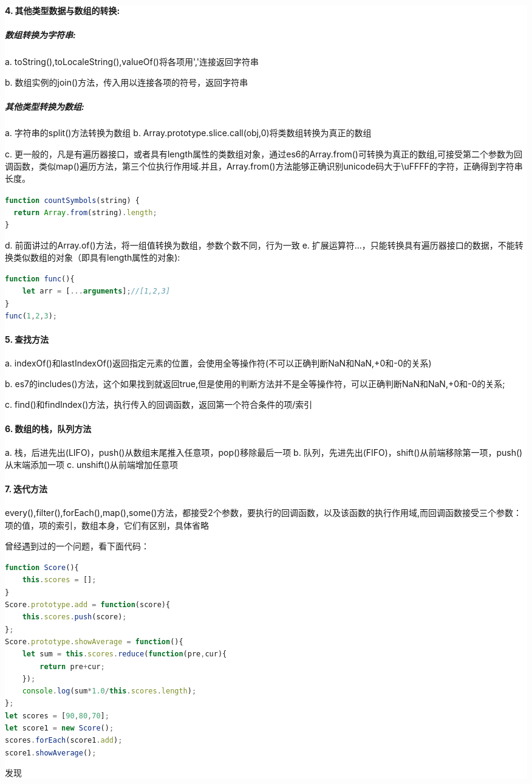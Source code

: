#### 4. 其他类型数据与数组的转换:

##### 数组转换为字符串:

a. toString(),toLocaleString(),valueOf()将各项用','连接返回字符串

b. 数组实例的join()方法，传入用以连接各项的符号，返回字符串

##### 其他类型转换为数组:

a. 字符串的split()方法转换为数组
b. Array.prototype.slice.call(obj,0)将类数组转换为真正的数组

c. 更一般的，凡是有遍历器接口，或者具有length属性的类数组对象，通过es6的Array.from()可转换为真正的数组,可接受第二个参数为回调函数，类似map()遍历方法，第三个位执行作用域.并且，Array.from()方法能够正确识别unicode码大于\uFFFF的字符，正确得到字符串长度。
```js
function countSymbols(string) {
  return Array.from(string).length;
}
```
d. 前面讲过的Array.of()方法，将一组值转换为数组，参数个数不同，行为一致
e. 扩展运算符...，只能转换具有遍历器接口的数据，不能转换类似数组的对象（即具有length属性的对象):

```js
function func(){
	let arr = [...arguments];//[1,2,3]
}
func(1,2,3);
```

#### 5. 查找方法

a. indexOf()和lastIndexOf()返回指定元素的位置，会使用全等操作符(不可以正确判断NaN和NaN,+0和-0的关系)

b. es7的includes()方法，这个如果找到就返回true,但是使用的判断方法并不是全等操作符，可以正确判断NaN和NaN,+0和-0的关系;

c. find()和findIndex()方法，执行传入的回调函数，返回第一个符合条件的项/索引

#### 6. 数组的栈，队列方法

a. 栈，后进先出(LIFO)，push()从数组末尾推入任意项，pop()移除最后一项
b. 队列，先进先出(FIFO)，shift()从前端移除第一项，push()从末端添加一项
c. unshift()从前端增加任意项

#### 7. 迭代方法
 every(),filter(),forEach(),map(),some()方法，都接受2个参数，要执行的回调函数，以及该函数的执行作用域,而回调函数接受三个参数：项的值，项的索引，数组本身，它们有区别，具体省略

曾经遇到过的一个问题，看下面代码：
```js
function Score(){
    this.scores = [];
}
Score.prototype.add = function(score){
    this.scores.push(score);
};
Score.prototype.showAverage = function(){
    let sum = this.scores.reduce(function(pre,cur){
        return pre+cur;
    });
    console.log(sum*1.0/this.scores.length);
};
let scores = [90,80,70];
let score1 = new Score();
scores.forEach(score1.add);
score1.showAverage();
```
发现
```
```